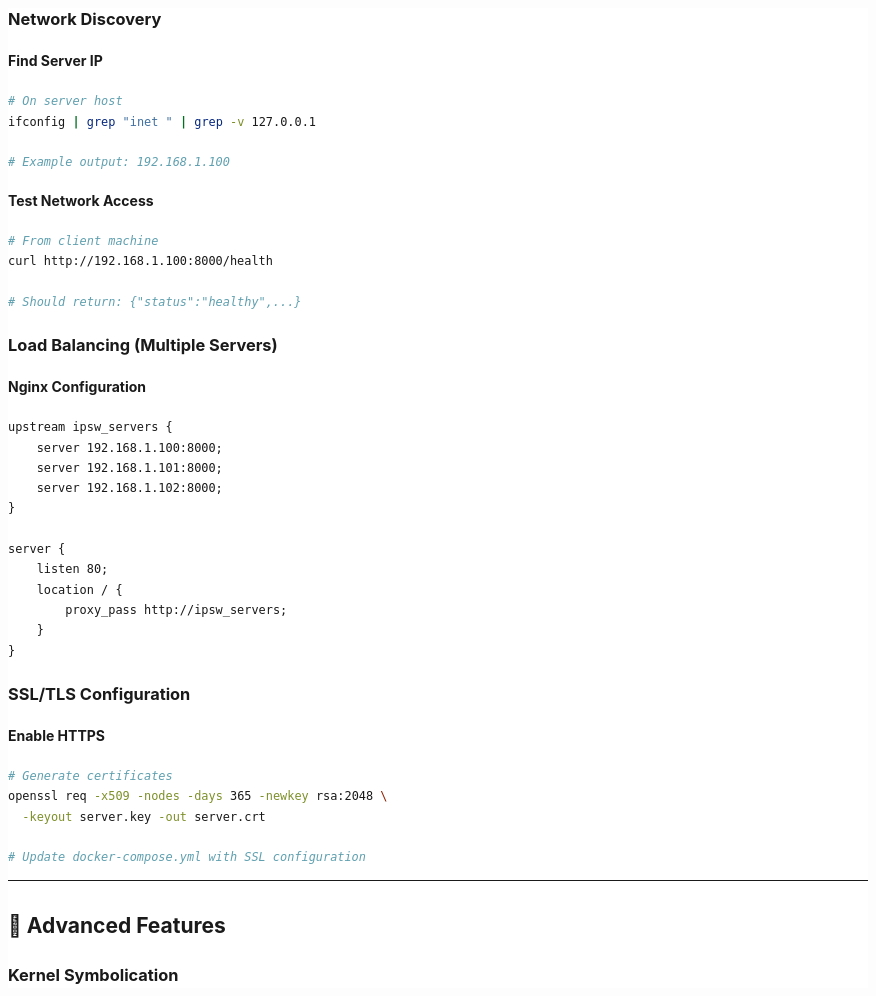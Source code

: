 ### Network Discovery

#### Find Server IP
```bash
# On server host
ifconfig | grep "inet " | grep -v 127.0.0.1

# Example output: 192.168.1.100
```

#### Test Network Access
```bash
# From client machine
curl http://192.168.1.100:8000/health

# Should return: {"status":"healthy",...}
```

### Load Balancing (Multiple Servers)

#### Nginx Configuration
```nginx
upstream ipsw_servers {
    server 192.168.1.100:8000;
    server 192.168.1.101:8000;
    server 192.168.1.102:8000;
}

server {
    listen 80;
    location / {
        proxy_pass http://ipsw_servers;
    }
}
```

### SSL/TLS Configuration

#### Enable HTTPS
```bash
# Generate certificates
openssl req -x509 -nodes -days 365 -newkey rsa:2048 \
  -keyout server.key -out server.crt

# Update docker-compose.yml with SSL configuration
```

---

## 🚀 Advanced Features

### Kernel Symbolication
